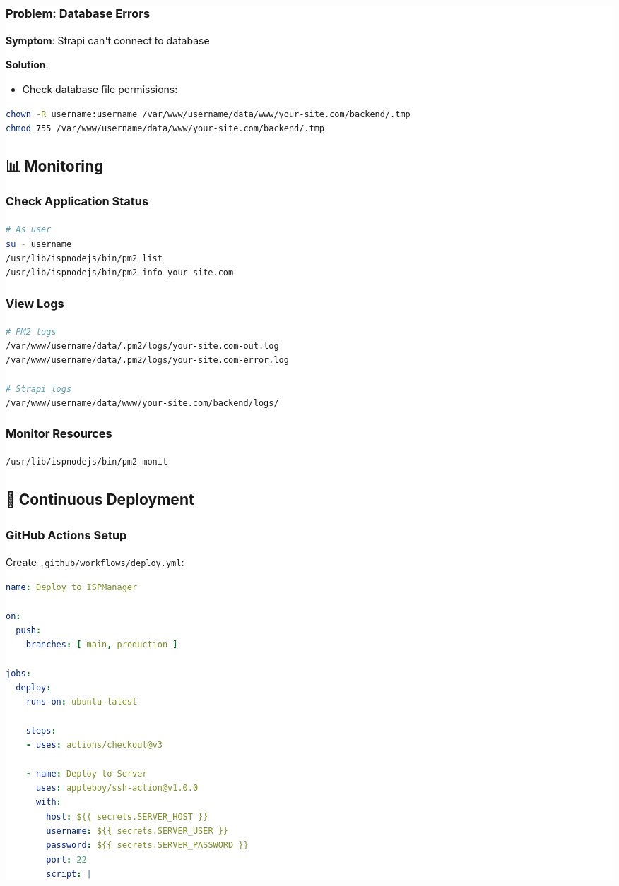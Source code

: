 ### Problem: Database Errors

**Symptom**: Strapi can't connect to database

**Solution**:
- Check database file permissions:
```bash
chown -R username:username /var/www/username/data/www/your-site.com/backend/.tmp
chmod 755 /var/www/username/data/www/your-site.com/backend/.tmp
```

## 📊 Monitoring

### Check Application Status
```bash
# As user
su - username
/usr/lib/ispnodejs/bin/pm2 list
/usr/lib/ispnodejs/bin/pm2 info your-site.com
```

### View Logs
```bash
# PM2 logs
/var/www/username/data/.pm2/logs/your-site.com-out.log
/var/www/username/data/.pm2/logs/your-site.com-error.log

# Strapi logs
/var/www/username/data/www/your-site.com/backend/logs/
```

### Monitor Resources
```bash
/usr/lib/ispnodejs/bin/pm2 monit
```

## 🔄 Continuous Deployment

### GitHub Actions Setup

Create `.github/workflows/deploy.yml`:

```yaml
name: Deploy to ISPManager

on:
  push:
    branches: [ main, production ]

jobs:
  deploy:
    runs-on: ubuntu-latest
    
    steps:
    - uses: actions/checkout@v3
    
    - name: Deploy to Server
      uses: appleboy/ssh-action@v1.0.0
      with:
        host: ${{ secrets.SERVER_HOST }}
        username: ${{ secrets.SERVER_USER }}
        password: ${{ secrets.SERVER_PASSWORD }}
        port: 22
        script: |
```